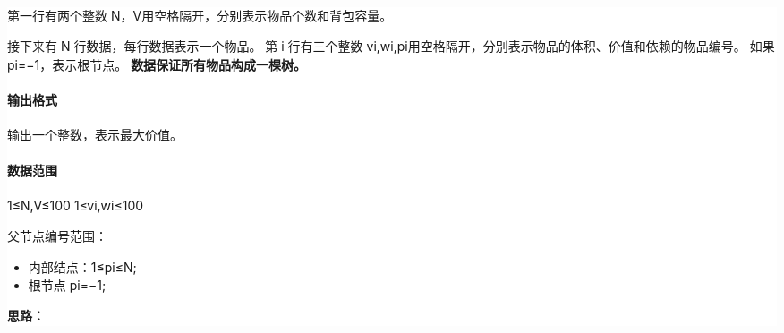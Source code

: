 第一行有两个整数 N，V用空格隔开，分别表示物品个数和背包容量。

接下来有 N 行数据，每行数据表示一个物品。
第 i 行有三个整数 vi,wi,pi用空格隔开，分别表示物品的体积、价值和依赖的物品编号。
如果 pi=−1，表示根节点。 **数据保证所有物品构成一棵树。**

#### 输出格式

输出一个整数，表示最大价值。

#### 数据范围

1≤N,V≤100
1≤vi,wi≤100

父节点编号范围：

- 内部结点：1≤pi≤N;
- 根节点 pi=−1;

**思路：**

